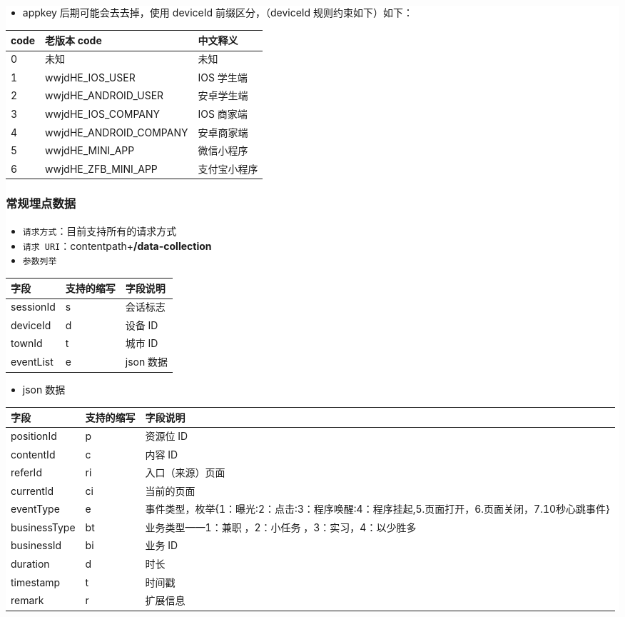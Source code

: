 - appkey 后期可能会去去掉，使用 deviceId 前缀区分，（deviceId 规则约束如下）如下：

|code|老版本 code|中文释义|
|:---|:---|:---|
|0|未知|未知|
|1|wwjdHE_IOS_USER|IOS 学生端|
|2|wwjdHE_ANDROID_USER|安卓学生端|
|3|wwjdHE_IOS_COMPANY|IOS 商家端|
|4|wwjdHE_ANDROID_COMPANY|安卓商家端|
|5|wwjdHE_MINI_APP|微信小程序|
|6|wwjdHE_ZFB_MINI_APP|支付宝小程序|


### 常规埋点数据

- `请求方式`：目前支持所有的请求方式
- `请求 URI`：contentpath+**/data-collection**
- `参数列举`

|字段|支持的缩写|字段说明|
|:---|:---|:---|
|sessionId|s|会话标志|
|deviceId|d|设备 ID|
|townId|t|城市 ID|
|eventList|e|json 数据|

- json 数据

|字段|支持的缩写|字段说明|
|:---|:---|:---|
|positionId|p|资源位 ID|
|contentId|c|内容 ID|
|referId|ri|入口（来源）页面|
|currentId|ci|当前的页面|
|eventType|e|事件类型，枚举{1：曝光:2：点击:3：程序唤醒:4：程序挂起,5.页面打开，6.页面关闭，7.10秒心跳事件}|
|businessType|bt|业务类型——1：兼职 ，2：小任务 ，3：实习，4：以少胜多|
|businessId|bi|业务 ID|
|duration|d|时长|
|timestamp|t|时间戳|
|remark |r|扩展信息|
